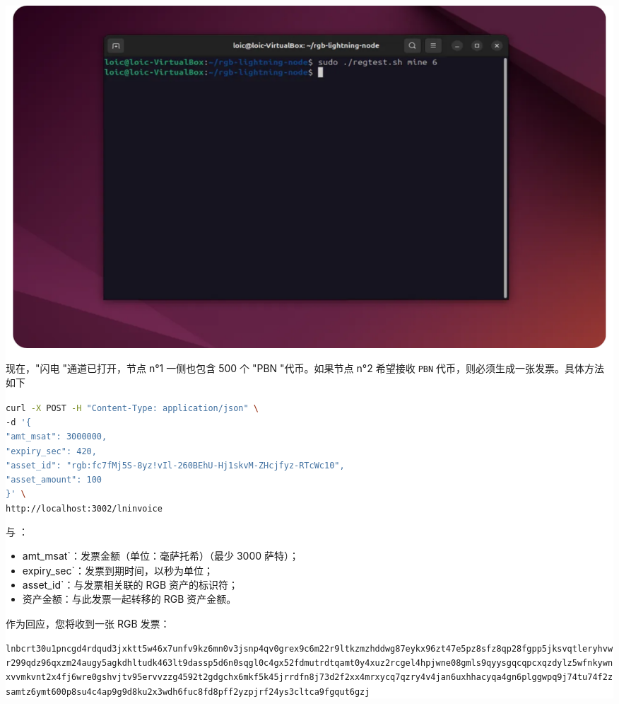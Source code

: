 ![RLN](assets/fr/15.webp)

现在，"闪电 "通道已打开，节点 n°1 一侧也包含 500 个 "PBN "代币。如果节点 n°2 希望接收 `PBN` 代币，则必须生成一张发票。具体方法如下

```bash
curl -X POST -H "Content-Type: application/json" \
-d '{
"amt_msat": 3000000,
"expiry_sec": 420,
"asset_id": "rgb:fc7fMj5S-8yz!vIl-260BEhU-Hj1skvM-ZHcjfyz-RTcWc10",
"asset_amount": 100
}' \
http://localhost:3002/lninvoice
```

与 ：


- amt_msat`：发票金额（单位：毫萨托希）（最少 3000 萨特）；
- expiry_sec`：发票到期时间，以秒为单位；
- asset_id`：与发票相关联的 RGB 资产的标识符；
- 资产金额：与此发票一起转移的 RGB 资产金额。

作为回应，您将收到一张 RGB 发票：

```txt
lnbcrt30u1pncgd4rdqud3jxktt5w46x7unfv9kz6mn0v3jsnp4qv0grex9c6m22r9ltkzmzhddwg87eykx96zt47e5pz8sfz8qp28fgpp5jksvqtleryhvwr299qdz96qxzm24augy5agkdhltudk463lt9dassp5d6n0sqgl0c4gx52fdmutrdtqamt0y4xuz2rcgel4hpjwne08gmls9qyysgqcqpcxqzdylz5wfnkywnxvvmkvnt2x4fj6wre0gshvjtv95ervvzzg4592t2gdgchx6mkf5k45jrrdfn8j73d2f2xx4mrxycq7qzry4v4jan6uxhhacyqa4gn6plggwpq9j74tu74f2zsamtz6ymt600p8su4c4ap9g9d8ku2x3wdh6fuc8fd8pff2yzpjrf24ys3cltca9fgqut6gzj
```
